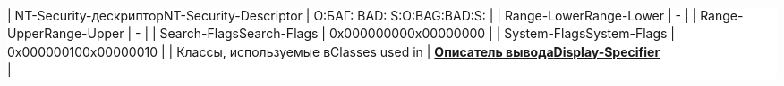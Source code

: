 | <span data-ttu-id="80ebd-258">NT-Security-дескриптор</span><span class="sxs-lookup"><span data-stu-id="80ebd-258">NT-Security-Descriptor</span></span> | <span data-ttu-id="80ebd-259">О:БАГ: BAD: S:</span><span class="sxs-lookup"><span data-stu-id="80ebd-259">O:BAG:BAD:S:</span></span>                                               |
| <span data-ttu-id="80ebd-260">Range-Lower</span><span class="sxs-lookup"><span data-stu-id="80ebd-260">Range-Lower</span></span>            | \-                                                         |
| <span data-ttu-id="80ebd-261">Range-Upper</span><span class="sxs-lookup"><span data-stu-id="80ebd-261">Range-Upper</span></span>            | \-                                                         |
| <span data-ttu-id="80ebd-262">Search-Flags</span><span class="sxs-lookup"><span data-stu-id="80ebd-262">Search-Flags</span></span>           | <span data-ttu-id="80ebd-263">0x00000000</span><span class="sxs-lookup"><span data-stu-id="80ebd-263">0x00000000</span></span>                                                 |
| <span data-ttu-id="80ebd-264">System-Flags</span><span class="sxs-lookup"><span data-stu-id="80ebd-264">System-Flags</span></span>           | <span data-ttu-id="80ebd-265">0x00000010</span><span class="sxs-lookup"><span data-stu-id="80ebd-265">0x00000010</span></span>                                                 |
| <span data-ttu-id="80ebd-266">Классы, используемые в</span><span class="sxs-lookup"><span data-stu-id="80ebd-266">Classes used in</span></span>        | [<span data-ttu-id="80ebd-267">**Описатель вывода**</span><span class="sxs-lookup"><span data-stu-id="80ebd-267">**Display-Specifier**</span></span>](c-displayspecifier.md)<br/> |



 

 





